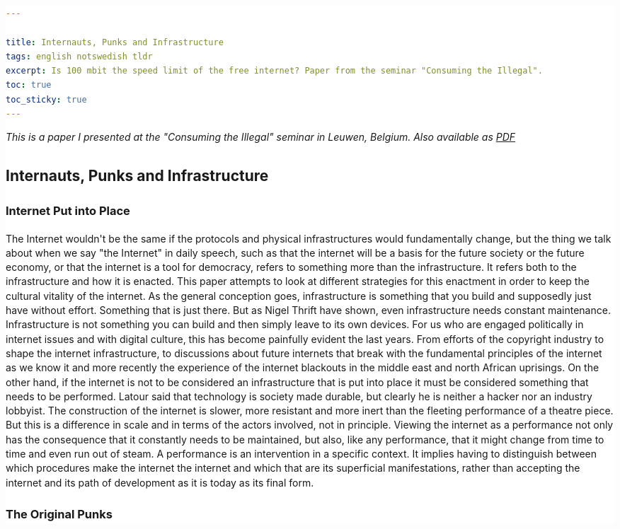 ```yaml
---

title: Internauts, Punks and Infrastructure
tags: english notswedish tldr
excerpt: Is 100 mbit the speed limit of the free internet? Paper from the seminar "Consuming the Illegal".
toc: true
toc_sticky: true
---
```


*This is a paper I presented at the "Consuming the Illegal" seminar in Leuwen, Belgium. Also available as [PDF](/papers/punks.pdf)*

## Internauts, Punks and Infrastructure

### Internet Put into Place

The Internet wouldn't be the same if the protocols and physical infrastructures would fundamentally change, but the thing we talk about when we say "the Internet" in daily speech, such as that the internet will be a basis for the future society or the future economy, or that the internet is a tool for democracy, refers to something more than the infrastructure. It refers both to the infrastructure and how it is enacted. This paper attempts to look at different strategies for this enactment in order to keep the cultural vitality of the internet. As the general conception goes, infrastructure is something that you build and supposedly just have without effort. Something that is just there. But as Nigel Thrift have shown, even infrastructure needs constant maintenance. Infrastructure is not something you can build and then simply leave to its own devices. For us who are engaged politically in internet issues and with digital culture, this has become painfully evident the last years. From efforts of the copyright industry to shape the internet infrastructure, to discussions about future internets that break with the fundamental principles of the internet as we know it and more recently the experience of the internet blackouts in the middle east and north African uprisings. On the other hand, if the internet is not to be considered an infrastructure that is put into place it must be considered something that needs to be performed. Latour said that technology is society made durable, but clearly he is neither a hacker nor an industry lobbyist. The construction of the internet is slower, more resistant and more inert than the fleeting performance of a theatre piece. But this is a difference in scale and in terms of the actors involved, not in principle. Viewing the internet as a performance not only has the consequence that it constantly needs to be maintained, but also, like any performance, that it might change from time to time and even run out of steam. A performance is an intervention in a specific context. It implies having to distinguish between which procedures make the internet the internet and which that are its superficial manifestations, rather than accepting the internet and its path of development as it is today as its final form.

### The Original Punks
